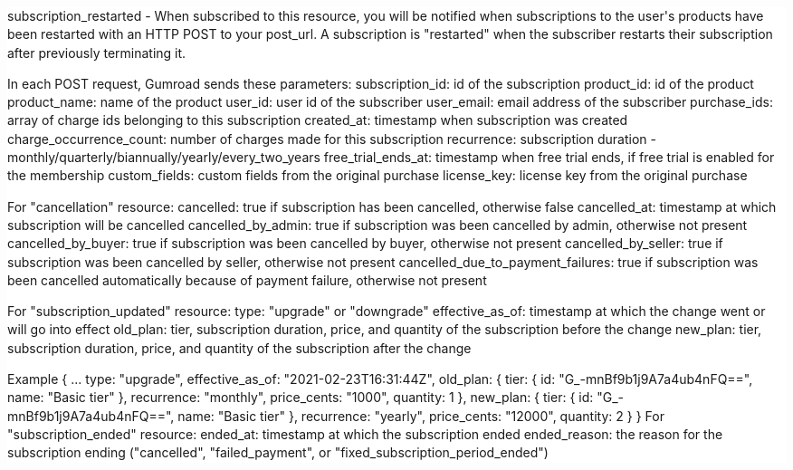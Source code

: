 subscription_restarted - When subscribed to this resource, you will be notified when subscriptions to the user's products have been restarted with an HTTP POST to your post_url. A subscription is "restarted" when the subscriber restarts their subscription after previously terminating it.

In each POST request, Gumroad sends these parameters:
subscription_id: id of the subscription
product_id: id of the product
product_name: name of the product
user_id: user id of the subscriber
user_email: email address of the subscriber
purchase_ids: array of charge ids belonging to this subscription
created_at: timestamp when subscription was created
charge_occurrence_count: number of charges made for this subscription
recurrence: subscription duration - monthly/quarterly/biannually/yearly/every_two_years
free_trial_ends_at: timestamp when free trial ends, if free trial is enabled for the membership
custom_fields: custom fields from the original purchase
license_key: license key from the original purchase

For "cancellation" resource:
cancelled: true if subscription has been cancelled, otherwise false
cancelled_at: timestamp at which subscription will be cancelled
cancelled_by_admin: true if subscription was been cancelled by admin, otherwise not present
cancelled_by_buyer: true if subscription was been cancelled by buyer, otherwise not present
cancelled_by_seller: true if subscription was been cancelled by seller, otherwise not present
cancelled_due_to_payment_failures: true if subscription was been cancelled automatically because of payment failure, otherwise not present

For "subscription_updated" resource:
type: "upgrade" or "downgrade"
effective_as_of: timestamp at which the change went or will go into effect
old_plan: tier, subscription duration, price, and quantity of the subscription before the change
new_plan: tier, subscription duration, price, and quantity of the subscription after the change

Example
{
  ...
  type: "upgrade",
  effective_as_of: "2021-02-23T16:31:44Z",
  old_plan: {
    tier: { id: "G_-mnBf9b1j9A7a4ub4nFQ==", name: "Basic tier" },
    recurrence: "monthly",
    price_cents: "1000",
    quantity: 1
  },
  new_plan: {
    tier: { id: "G_-mnBf9b1j9A7a4ub4nFQ==", name: "Basic tier" },
    recurrence: "yearly",
    price_cents: "12000",
    quantity: 2
  }
}
For "subscription_ended" resource:
ended_at: timestamp at which the subscription ended
ended_reason: the reason for the subscription ending ("cancelled", "failed_payment", or "fixed_subscription_period_ended")
